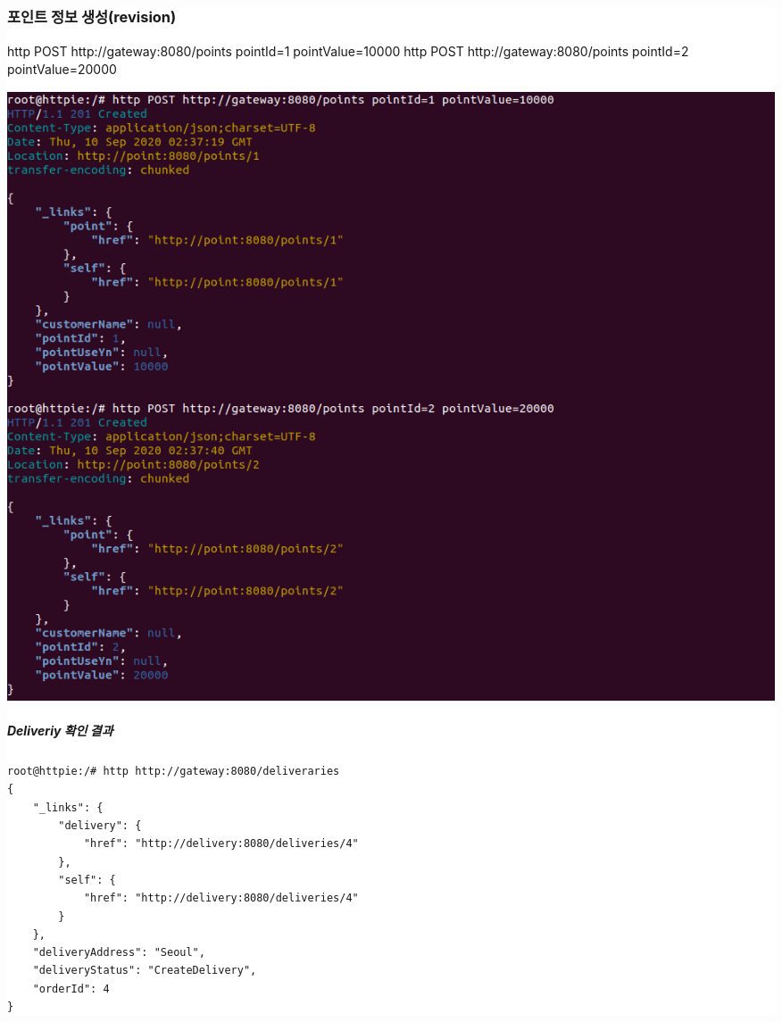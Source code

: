 ### 포인트 정보 생성(revision)

http POST http://gateway:8080/points pointId=1 pointValue=10000
http POST http://gateway:8080/points pointId=2 pointValue=20000

![Alt text](getPoints2.PNG?raw=true "Optional Title")

##### Deliveriy 확인 결과
```
root@httpie:/# http http://gateway:8080/deliveraries
{
    "_links": {
        "delivery": {
            "href": "http://delivery:8080/deliveries/4"
        }, 
        "self": {
            "href": "http://delivery:8080/deliveries/4"
        }
    }, 
    "deliveryAddress": "Seoul", 
    "deliveryStatus": "CreateDelivery", 
    "orderId": 4
}

```
